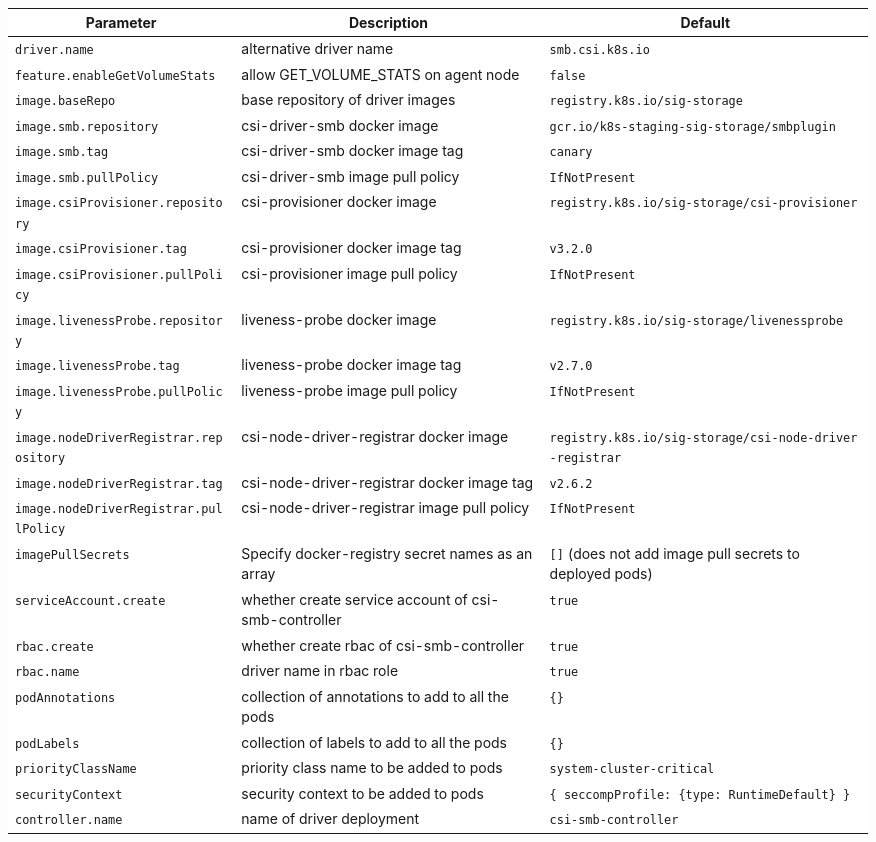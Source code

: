 | Parameter                                               | Description                                                                                                | Default                                                 |
|---------------------------------------------------------|------------------------------------------------------------------------------------------------------------|---------------------------------------------------------|
| `driver.name`                                           | alternative driver name                                                                                    | `smb.csi.k8s.io`                                        |
| `feature.enableGetVolumeStats`                          | allow GET_VOLUME_STATS on agent node                                                                       | `false`                                                 |
| `image.baseRepo`                                        | base repository of driver images                                                                           | `registry.k8s.io/sig-storage`                           |
| `image.smb.repository`                                  | csi-driver-smb docker image                                                                                | `gcr.io/k8s-staging-sig-storage/smbplugin`              |
| `image.smb.tag`                                         | csi-driver-smb docker image tag                                                                            | `canary`                                                |
| `image.smb.pullPolicy`                                  | csi-driver-smb image pull policy                                                                           | `IfNotPresent`                                          |
| `image.csiProvisioner.repository`                       | csi-provisioner docker image                                                                               | `registry.k8s.io/sig-storage/csi-provisioner`           |
| `image.csiProvisioner.tag`                              | csi-provisioner docker image tag                                                                           | `v3.2.0`                                                |
| `image.csiProvisioner.pullPolicy`                       | csi-provisioner image pull policy                                                                          | `IfNotPresent`                                          |
| `image.livenessProbe.repository`                        | liveness-probe docker image                                                                                | `registry.k8s.io/sig-storage/livenessprobe`             |
| `image.livenessProbe.tag`                               | liveness-probe docker image tag                                                                            | `v2.7.0`                                                |
| `image.livenessProbe.pullPolicy`                        | liveness-probe image pull policy                                                                           | `IfNotPresent`                                          |
| `image.nodeDriverRegistrar.repository`                  | csi-node-driver-registrar docker image                                                                     | `registry.k8s.io/sig-storage/csi-node-driver-registrar` |
| `image.nodeDriverRegistrar.tag`                         | csi-node-driver-registrar docker image tag                                                                 | `v2.6.2`                                                |
| `image.nodeDriverRegistrar.pullPolicy`                  | csi-node-driver-registrar image pull policy                                                                | `IfNotPresent`                                          |
| `imagePullSecrets`                                      | Specify docker-registry secret names as an array                                                           | `[]` (does not add image pull secrets to deployed pods) |
| `serviceAccount.create`                                 | whether create service account of csi-smb-controller                                                       | `true`                                                  |
| `rbac.create`                                           | whether create rbac of csi-smb-controller                                                                  | `true`                                                  |
| `rbac.name`                                             | driver name in rbac role                                                                                   | `true`                                                  |
| `podAnnotations`                                        | collection of annotations to add to all the pods                                                           | `{}`                                                    |
| `podLabels`                                             | collection of labels to add to all the pods                                                                | `{}`                                                    |
| `priorityClassName`                                     | priority class name to be added to pods                                                                    | `system-cluster-critical`                               |
| `securityContext`                                       | security context to be added to pods                                                                       | `{ seccompProfile: {type: RuntimeDefault} }`                                                    |
| `controller.name`                                       | name of driver deployment                                                                                  | `csi-smb-controller`                                    |
